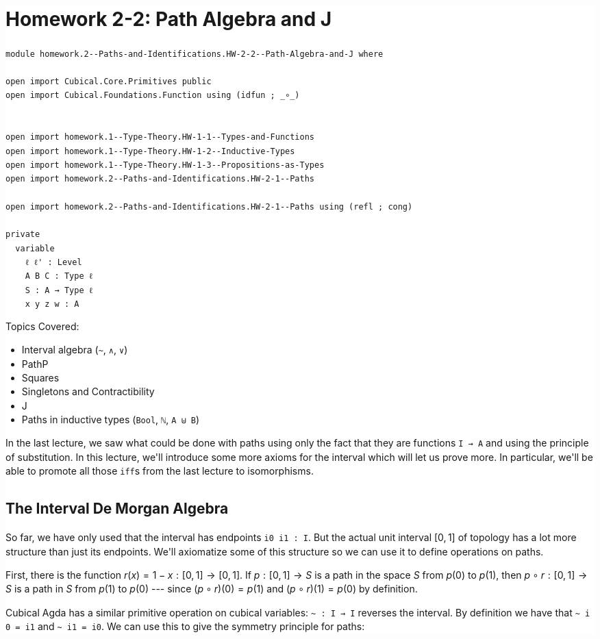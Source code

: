 # Homework 2-2: Path Algebra and J
```
module homework.2--Paths-and-Identifications.HW-2-2--Path-Algebra-and-J where

open import Cubical.Core.Primitives public
open import Cubical.Foundations.Function using (idfun ; _∘_)


open import homework.1--Type-Theory.HW-1-1--Types-and-Functions
open import homework.1--Type-Theory.HW-1-2--Inductive-Types
open import homework.1--Type-Theory.HW-1-3--Propositions-as-Types
open import homework.2--Paths-and-Identifications.HW-2-1--Paths

open import homework.2--Paths-and-Identifications.HW-2-1--Paths using (refl ; cong)

private
  variable
    ℓ ℓ' : Level
    A B C : Type ℓ
    S : A → Type ℓ
    x y z w : A
```

Topics Covered:

* Interval algebra (`~`, `∧`, `∨`)
* PathP
* Squares
* Singletons and Contractibility
* J
* Paths in inductive types (`Bool`, `ℕ`, `A ⊎ B`)

In the last lecture, we saw what could be done with paths using only
the fact that they are functions `I → A` and using the principle of
substitution. In this lecture, we'll introduce some more axioms for
the interval which will let us prove more. In particular, we'll be
able to promote all those `iff`s from the last lecture to isomorphisms.

## The Interval De Morgan Algebra

So far, we have only used that the interval has endpoints `i0 i1 :
I`. But the actual unit interval $[0, 1]$ of topology has a lot more
structure than just its endpoints. We'll axiomatize some of this
structure so we can use it to define operations on paths.

First, there is the function $r(x) = 1 - x : [0, 1] → [0, 1]$. If
$p : [0, 1] → S$ is a path in the space $S$ from $p(0)$ to $p(1)$,
then $p ∘ r : [0, 1] → S$ is a path in $S$ from $p(1)$ to $p(0)$ ---
since $(p ∘ r)(0) = p(1)$ and $(p ∘ r)(1) = p(0)$ by definition.

Cubical Agda has a similar primitive operation on cubical variables:
`~ : I → I` reverses the interval. By definition we have that
`~ i0 = i1` and `~ i1 = i0`. We can use this to give the symmetry
principle for paths:
